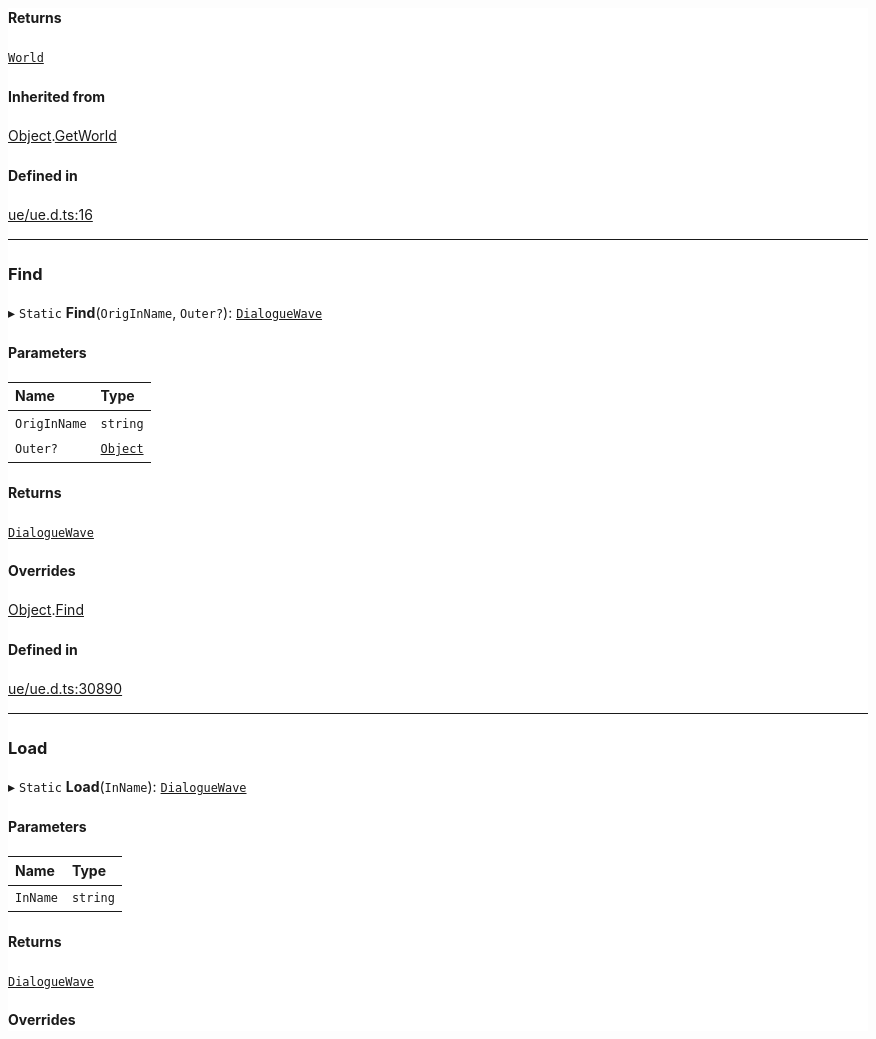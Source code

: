 #### Returns

[`World`](ue_ue.World.md)

#### Inherited from

[Object](ue_ue.Object.md).[GetWorld](ue_ue.Object.md#getworld)

#### Defined in

[ue/ue.d.ts:16](https://github.com/YugMetaverse/yug_typings/blob/b7d9b19/ue/ue.d.ts#L16)

___

### Find

▸ `Static` **Find**(`OrigInName`, `Outer?`): [`DialogueWave`](ue_ue.DialogueWave.md)

#### Parameters

| Name | Type |
| :------ | :------ |
| `OrigInName` | `string` |
| `Outer?` | [`Object`](ue_ue.Object.md) |

#### Returns

[`DialogueWave`](ue_ue.DialogueWave.md)

#### Overrides

[Object](ue_ue.Object.md).[Find](ue_ue.Object.md#find)

#### Defined in

[ue/ue.d.ts:30890](https://github.com/YugMetaverse/yug_typings/blob/b7d9b19/ue/ue.d.ts#L30890)

___

### Load

▸ `Static` **Load**(`InName`): [`DialogueWave`](ue_ue.DialogueWave.md)

#### Parameters

| Name | Type |
| :------ | :------ |
| `InName` | `string` |

#### Returns

[`DialogueWave`](ue_ue.DialogueWave.md)

#### Overrides
